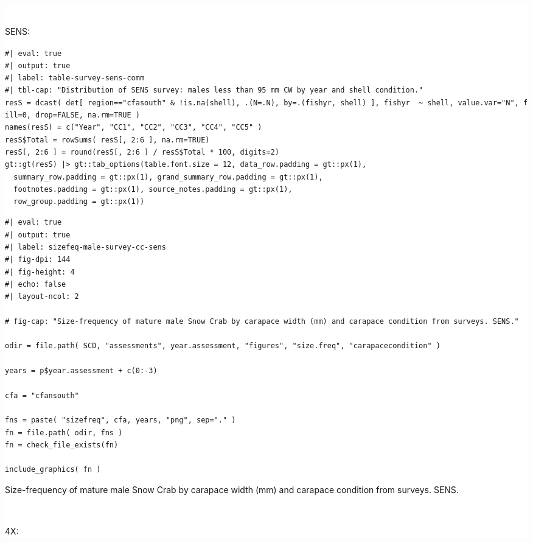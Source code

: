 $~$

SENS:

```{r}
#| eval: true
#| output: true
#| label: table-survey-sens-comm
#| tbl-cap: "Distribution of SENS survey: males less than 95 mm CW by year and shell condition."
resS = dcast( det[ region=="cfasouth" & !is.na(shell), .(N=.N), by=.(fishyr, shell) ], fishyr  ~ shell, value.var="N", fill=0, drop=FALSE, na.rm=TRUE )
names(resS) = c("Year", "CC1", "CC2", "CC3", "CC4", "CC5" )
resS$Total = rowSums( resS[, 2:6 ], na.rm=TRUE)
resS[, 2:6 ] = round(resS[, 2:6 ] / resS$Total * 100, digits=2)
gt::gt(resS) |> gt::tab_options(table.font.size = 12, data_row.padding = gt::px(1), 
  summary_row.padding = gt::px(1), grand_summary_row.padding = gt::px(1), 
  footnotes.padding = gt::px(1), source_notes.padding = gt::px(1), 
  row_group.padding = gt::px(1))
```



```{r}
#| eval: true
#| output: true
#| label: sizefeq-male-survey-cc-sens
#| fig-dpi: 144
#| fig-height: 4 
#| echo: false 
#| layout-ncol: 2

# fig-cap: "Size-frequency of mature male Snow Crab by carapace width (mm) and carapace condition from surveys. SENS."

odir = file.path( SCD, "assessments", year.assessment, "figures", "size.freq", "carapacecondition" )

years = p$year.assessment + c(0:-3) 

cfa = "cfansouth"

fns = paste( "sizefreq", cfa, years, "png", sep="." ) 
fn = file.path( odir, fns ) 
fn = check_file_exists(fn)

include_graphics( fn )

```
Size-frequency of mature male Snow Crab by carapace width (mm) and carapace condition from surveys. SENS.

$~$


4X:
